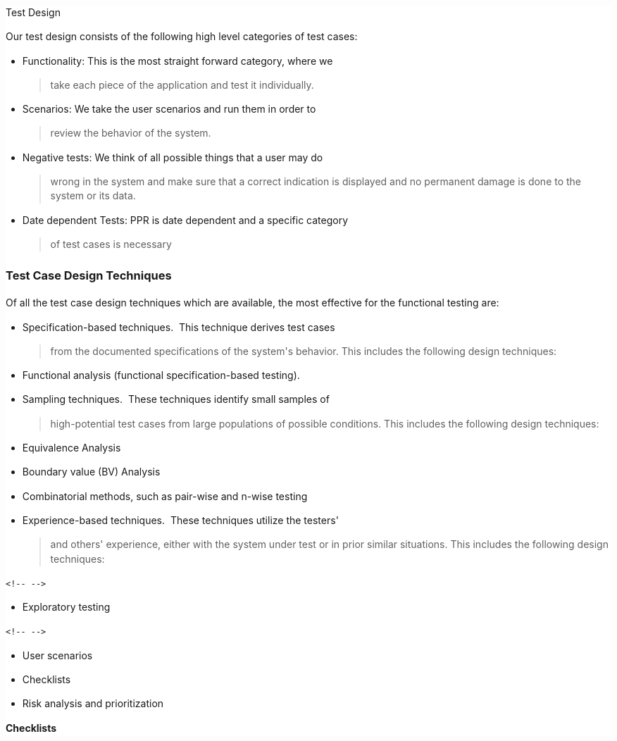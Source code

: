 Test Design

Our test design consists of the following high level categories of test
cases:

-   Functionality: This is the most straight forward category, where we
    > take each piece of the application and test it individually. 

-   Scenarios: We take the user scenarios and run them in order to
    > review the behavior of the system. 

-   Negative tests: We think of all possible things that a user may do
    > wrong in the system and make sure that a correct indication is
    > displayed and no permanent damage is done to the system or its
    > data.

-   Date dependent Tests: PPR is date dependent and a specific category
    > of test cases is necessary

### Test Case Design Techniques

Of all the test case design techniques which are available, the most
effective for the functional testing are:

-   Specification-based techniques.  This technique derives test cases
    > from the documented specifications of the system's behavior. This
    > includes the following design techniques:

-   Functional analysis (functional specification-based testing).

-   Sampling techniques.  These techniques identify small samples of
    > high-potential test cases from large populations of possible
    > conditions. This includes the following design techniques:

-   Equivalence Analysis

-   Boundary value (BV) Analysis

-   Combinatorial methods, such as pair-wise and n-wise testing

-   Experience-based techniques.  These techniques utilize the testers'
    > and others' experience, either with the system under test or in
    > prior similar situations. This includes the following design
    > techniques:

```{=html}
<!-- -->
```
-   Exploratory testing

```{=html}
<!-- -->
```
-   User scenarios

-   Checklists

-   Risk analysis and prioritization

**Checklists**

